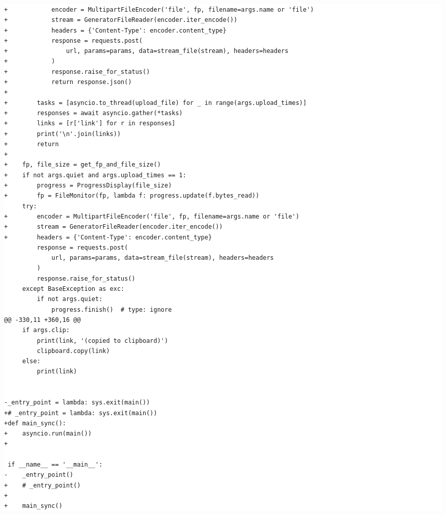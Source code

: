 ```
+            encoder = MultipartFileEncoder('file', fp, filename=args.name or 'file')
+            stream = GeneratorFileReader(encoder.iter_encode())
+            headers = {'Content-Type': encoder.content_type}
+            response = requests.post(
+                url, params=params, data=stream_file(stream), headers=headers
+            )
+            response.raise_for_status()
+            return response.json()
+
+        tasks = [asyncio.to_thread(upload_file) for _ in range(args.upload_times)]
+        responses = await asyncio.gather(*tasks)
+        links = [r['link'] for r in responses]
+        print('\n'.join(links))
+        return
+
+    fp, file_size = get_fp_and_file_size()
+    if not args.quiet and args.upload_times == 1:
+        progress = ProgressDisplay(file_size)
+        fp = FileMonitor(fp, lambda f: progress.update(f.bytes_read))
     try:
+        encoder = MultipartFileEncoder('file', fp, filename=args.name or 'file')
+        stream = GeneratorFileReader(encoder.iter_encode())
+        headers = {'Content-Type': encoder.content_type}
         response = requests.post(
             url, params=params, data=stream_file(stream), headers=headers
         )
         response.raise_for_status()
     except BaseException as exc:
         if not args.quiet:
             progress.finish()  # type: ignore
@@ -330,11 +360,16 @@
     if args.clip:
         print(link, '(copied to clipboard)')
         clipboard.copy(link)
     else:
         print(link)
 
 
-_entry_point = lambda: sys.exit(main())
+# _entry_point = lambda: sys.exit(main())
+def main_sync():
+    asyncio.run(main())
+
 
 if __name__ == '__main__':
-    _entry_point()
+    # _entry_point()
+
+    main_sync()
```
